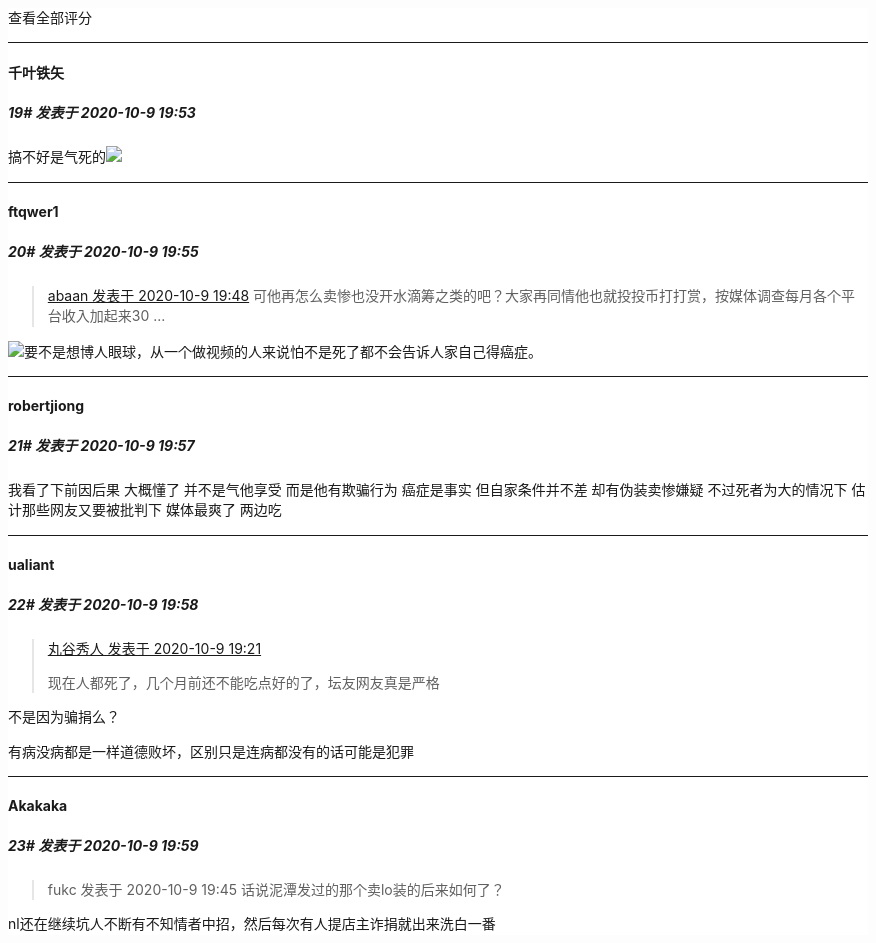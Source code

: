 
查看全部评分


-----

####  千叶铁矢  
##### 19#       发表于 2020-10-9 19:53


搞不好是气死的<img src="https://static.saraba1st.com/image/smiley/face2017/048.png" referrerpolicy="no-referrer">


-----

####  ftqwer1  
##### 20#       发表于 2020-10-9 19:55


<blockquote><a href="httphttps://bbs.saraba1st.com/2b/forum.php?mod=redirect&amp;goto=findpost&amp;pid=49001503&amp;ptid=1964192" target="_blank">abaan 发表于 2020-10-9 19:48</a>
可他再怎么卖惨也没开水滴筹之类的吧？大家再同情他也就投投币打打赏，按媒体调查每月各个平台收入加起来30 ...</blockquote>
<img src="https://static.saraba1st.com/image/smiley/face2017/001.png" referrerpolicy="no-referrer">要不是想博人眼球，从一个做视频的人来说怕不是死了都不会告诉人家自己得癌症。


-----

####  robertjiong  
##### 21#       发表于 2020-10-9 19:57


我看了下前因后果 大概懂了 并不是气他享受 而是他有欺骗行为 癌症是事实 但自家条件并不差 却有伪装卖惨嫌疑 不过死者为大的情况下 估计那些网友又要被批判下 媒体最爽了 两边吃


-----

####  ualiant  
##### 22#       发表于 2020-10-9 19:58


<blockquote><a href="httphttps://bbs.saraba1st.com/2b/forum.php?mod=redirect&amp;goto=findpost&amp;pid=49001129&amp;ptid=1964192" target="_blank">丸谷秀人 发表于 2020-10-9 19:21</a>

现在人都死了，几个月前还不能吃点好的了，坛友网友真是严格</blockquote>
不是因为骗捐么？

有病没病都是一样道德败坏，区别只是连病都没有的话可能是犯罪


-----

####  Akakaka  
##### 23#       发表于 2020-10-9 19:59


<blockquote>fukc 发表于 2020-10-9 19:45
话说泥潭发过的那个卖lo装的后来如何了？</blockquote>
nl还在继续坑人不断有不知情者中招，然后每次有人提店主诈捐就出来洗白一番
